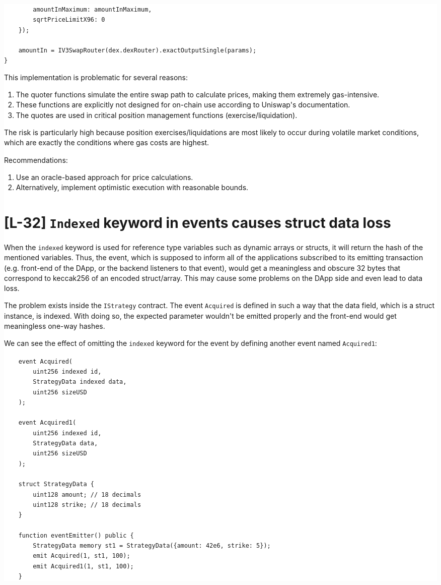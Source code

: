 ````Solidity
        amountInMaximum: amountInMaximum,
        sqrtPriceLimitX96: 0
    });

    amountIn = IV3SwapRouter(dex.dexRouter).exactOutputSingle(params);
}
````

This implementation is problematic for several reasons:

1. The quoter functions simulate the entire swap path to calculate prices, making them extremely gas-intensive.
2. These functions are explicitly not designed for on-chain use according to Uniswap's documentation.
3. The quotes are used in critical position management functions (exercise/liquidation).

The risk is particularly high because position exercises/liquidations are most likely to occur during volatile market conditions, which are exactly the conditions where gas costs are highest.

Recommendations:

1. Use an oracle-based approach for price calculations.
2. Alternatively, implement optimistic execution with reasonable bounds.

# [L-32] `Indexed` keyword in events causes struct data loss

When the `indexed` keyword is used for reference type variables such as dynamic arrays or structs, it will return the hash of the mentioned variables. Thus, the event, which is supposed to inform all of the applications subscribed to its emitting transaction (e.g. front-end of the DApp, or the backend listeners to that event), would get a meaningless and obscure 32 bytes that correspond to keccak256 of an encoded struct/array. This may cause some problems on the DApp side and even lead to data loss.

The problem exists inside the `IStrategy` contract. The event `Acquired` is defined in such a way that the data field, which is a struct instance, is indexed. With doing so, the expected parameter wouldn't be emitted properly and the front-end would get meaningless one-way hashes.

We can see the effect of omitting the `indexed` keyword for the event by defining another event named `Acquired1`:

```Solidity
    event Acquired(
        uint256 indexed id,
        StrategyData indexed data,
        uint256 sizeUSD
    );

    event Acquired1(
        uint256 indexed id,
        StrategyData data,
        uint256 sizeUSD
    );

    struct StrategyData {
        uint128 amount; // 18 decimals
        uint128 strike; // 18 decimals
    }

    function eventEmitter() public {
        StrategyData memory st1 = StrategyData({amount: 42e6, strike: 5});
        emit Acquired(1, st1, 100);
        emit Acquired1(1, st1, 100);
    }
```
